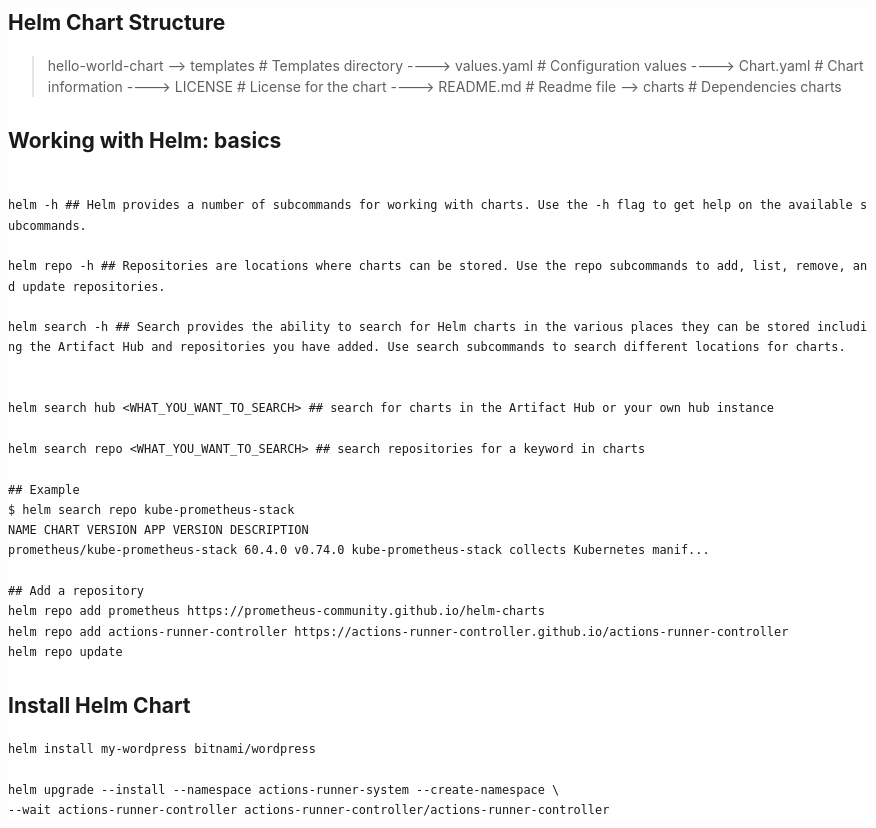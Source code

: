 ## Helm Chart Structure

> hello-world-chart
> --> templates # Templates directory
> ----> values.yaml # Configuration values
> ----> Chart.yaml # Chart information
> ----> LICENSE # License for the chart
> ----> README.md # Readme file
> --> charts # Dependencies charts

## Working with Helm: basics

```

helm -h ## Helm provides a number of subcommands for working with charts. Use the -h flag to get help on the available subcommands.

helm repo -h ## Repositories are locations where charts can be stored. Use the repo subcommands to add, list, remove, and update repositories.

helm search -h ## Search provides the ability to search for Helm charts in the various places they can be stored including the Artifact Hub and repositories you have added. Use search subcommands to search different locations for charts.


helm search hub <WHAT_YOU_WANT_TO_SEARCH> ## search for charts in the Artifact Hub or your own hub instance

helm search repo <WHAT_YOU_WANT_TO_SEARCH> ## search repositories for a keyword in charts

## Example
$ helm search repo kube-prometheus-stack
NAME CHART VERSION APP VERSION DESCRIPTION
prometheus/kube-prometheus-stack 60.4.0 v0.74.0 kube-prometheus-stack collects Kubernetes manif...

## Add a repository
helm repo add prometheus https://prometheus-community.github.io/helm-charts
helm repo add actions-runner-controller https://actions-runner-controller.github.io/actions-runner-controller
helm repo update
```

## Install Helm Chart

```
helm install my-wordpress bitnami/wordpress

helm upgrade --install --namespace actions-runner-system --create-namespace \
--wait actions-runner-controller actions-runner-controller/actions-runner-controller
```
